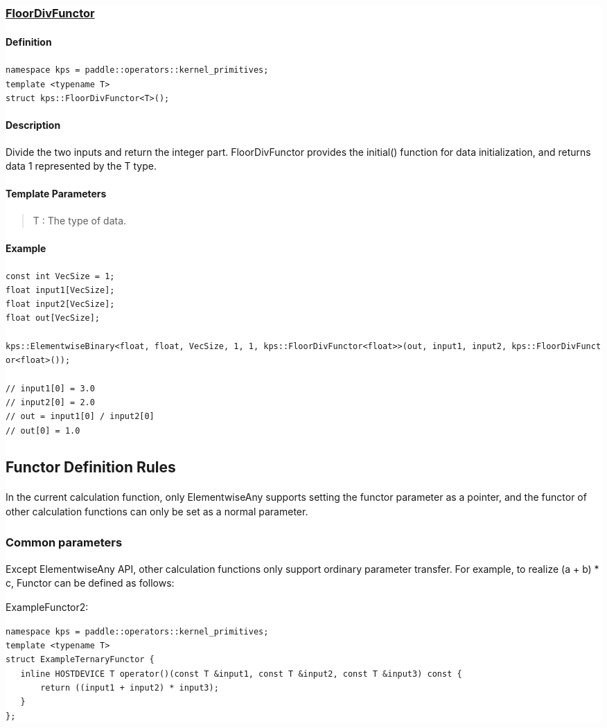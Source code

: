 ### [FloorDivFunctor](https://github.com/PaddlePaddle/Paddle/blob/develop/paddle/fluid/operators/kernel_primitives/functor_primitives.h#L212)

#### Definition
```
namespace kps = paddle::operators::kernel_primitives;
template <typename T>
struct kps::FloorDivFunctor<T>();
```
#### Description
Divide the two inputs and return the integer part. FloorDivFunctor provides the initial() function for data initialization, and returns data 1 represented by the T type.

#### Template Parameters
> T : The type of data.

#### Example

```
const int VecSize = 1;
float input1[VecSize];
float input2[VecSize];
float out[VecSize];

kps::ElementwiseBinary<float, float, VecSize, 1, 1, kps::FloorDivFunctor<float>>(out, input1, input2, kps::FloorDivFunctor<float>());

// input1[0] = 3.0
// input2[0] = 2.0
// out = input1[0] / input2[0]
// out[0] = 1.0
```
## Functor Definition Rules
In the current calculation function, only ElementwiseAny supports setting the functor parameter as a pointer, and the functor of other calculation functions can only be set as a normal parameter.

### Common parameters
Except ElementwiseAny API, other calculation functions only support ordinary parameter transfer. For example, to realize (a + b) * c, Functor can be defined as follows:

ExampleFunctor2:
```
namespace kps = paddle::operators::kernel_primitives;
template <typename T>
struct ExampleTernaryFunctor {
   inline HOSTDEVICE T operator()(const T &input1, const T &input2, const T &input3) const {
       return ((input1 + input2) * input3);
   }
};
```
